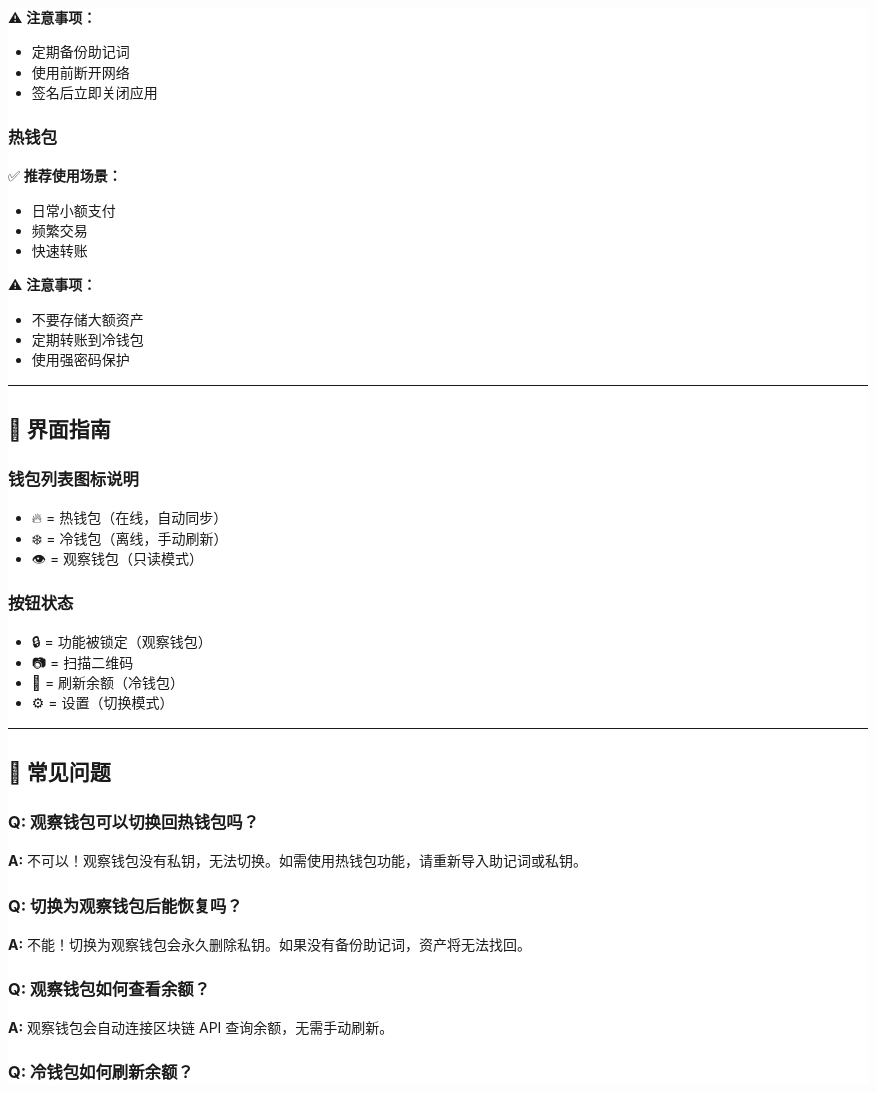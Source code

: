 ⚠️ **注意事项：**
- 定期备份助记词
- 使用前断开网络
- 签名后立即关闭应用

### 热钱包

✅ **推荐使用场景：**
- 日常小额支付
- 频繁交易
- 快速转账

⚠️ **注意事项：**
- 不要存储大额资产
- 定期转账到冷钱包
- 使用强密码保护

---

## 📱 界面指南

### 钱包列表图标说明

- 🔥 = 热钱包（在线，自动同步）
- ❄️ = 冷钱包（离线，手动刷新）
- 👁️ = 观察钱包（只读模式）

### 按钮状态

- 🔒 = 功能被锁定（观察钱包）
- 📷 = 扫描二维码
- 🔄 = 刷新余额（冷钱包）
- ⚙️ = 设置（切换模式）

---

## 🐛 常见问题

### Q: 观察钱包可以切换回热钱包吗？

**A:** 不可以！观察钱包没有私钥，无法切换。如需使用热钱包功能，请重新导入助记词或私钥。

### Q: 切换为观察钱包后能恢复吗？

**A:** 不能！切换为观察钱包会永久删除私钥。如果没有备份助记词，资产将无法找回。

### Q: 观察钱包如何查看余额？

**A:** 观察钱包会自动连接区块链 API 查询余额，无需手动刷新。

### Q: 冷钱包如何刷新余额？
